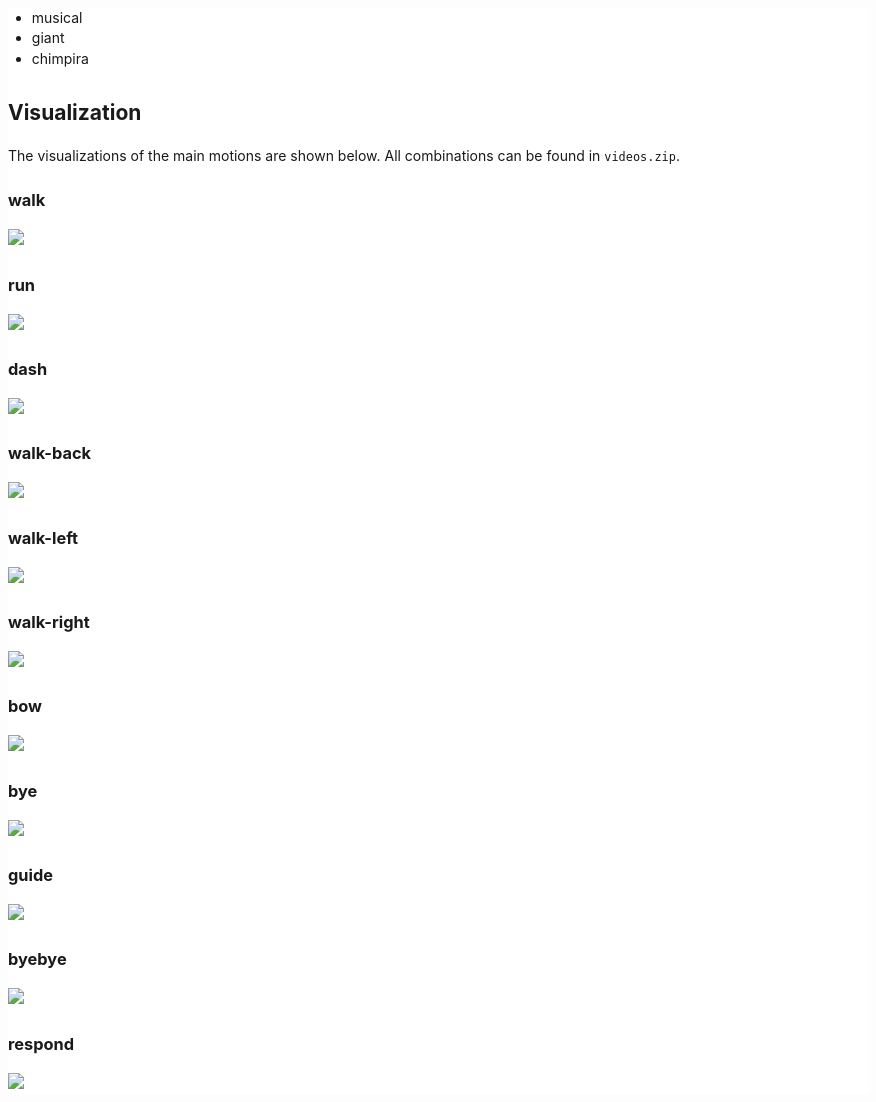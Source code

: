 - musical
- giant
- chimpira


## Visualization
The visualizations of the main motions are shown below. All combinations can be found in `videos.zip`.

### walk
<img src="../../src/Bandai-Namco-Research-Motiondataset-1/movie_walk.gif" width="100%">

### run
<img src="../../src/Bandai-Namco-Research-Motiondataset-1/movie_run.gif" width="100%">

### dash
<img src="../../src/Bandai-Namco-Research-Motiondataset-1/movie_dash.gif" width="100%">

### walk-back
<img src="../../src/Bandai-Namco-Research-Motiondataset-1/movie_walk-back.gif" width="100%">

### walk-left
<img src="../../src/Bandai-Namco-Research-Motiondataset-1/movie_walk-left.gif" width="100%">

### walk-right
<img src="../../src/Bandai-Namco-Research-Motiondataset-1/movie_walk-right.gif" width="100%">

### bow
<img src="../../src/Bandai-Namco-Research-Motiondataset-1/movie_bow.gif" width="100%">

### bye
<img src="../../src/Bandai-Namco-Research-Motiondataset-1/movie_bye.gif" width="100%">

### guide
<img src="../../src/Bandai-Namco-Research-Motiondataset-1/movie_guide.gif" width="100%">

### byebye
<img src="../../src/Bandai-Namco-Research-Motiondataset-1/movie_byebye.gif" width="100%">

### respond
<img src="../../src/Bandai-Namco-Research-Motiondataset-1/movie_respond.gif" width="20%">
